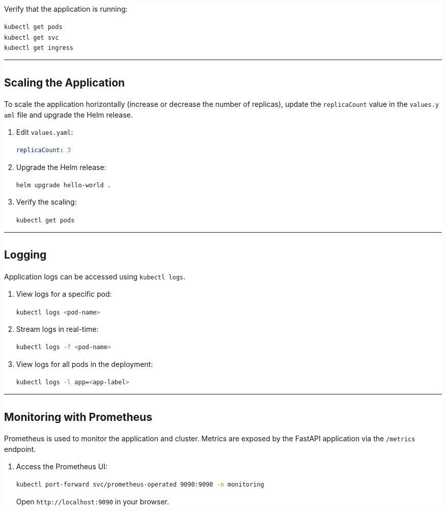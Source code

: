 Verify that the application is running:
```bash
kubectl get pods
kubectl get svc
kubectl get ingress
```

---

## Scaling the Application
To scale the application horizontally (increase or decrease the number of replicas), update the `replicaCount` value in the `values.yaml` file and upgrade the Helm release.

1. Edit `values.yaml`:
   ```yaml
   replicaCount: 3
   ```

2. Upgrade the Helm release:
   ```bash
   helm upgrade hello-world .
   ```

3. Verify the scaling:
   ```bash
   kubectl get pods
   ```

---

## Logging
Application logs can be accessed using `kubectl logs`.

1. View logs for a specific pod:
   ```bash
   kubectl logs <pod-name>
   ```

2. Stream logs in real-time:
   ```bash
   kubectl logs -f <pod-name>
   ```

3. View logs for all pods in the deployment:
   ```bash
   kubectl logs -l app=<app-label>
   ```

---

## Monitoring with Prometheus
Prometheus is used to monitor the application and cluster. Metrics are exposed by the FastAPI application via the `/metrics` endpoint.

1. Access the Prometheus UI:
   ```bash
   kubectl port-forward svc/prometheus-operated 9090:9090 -n monitoring
   ```
   Open `http://localhost:9090` in your browser.
